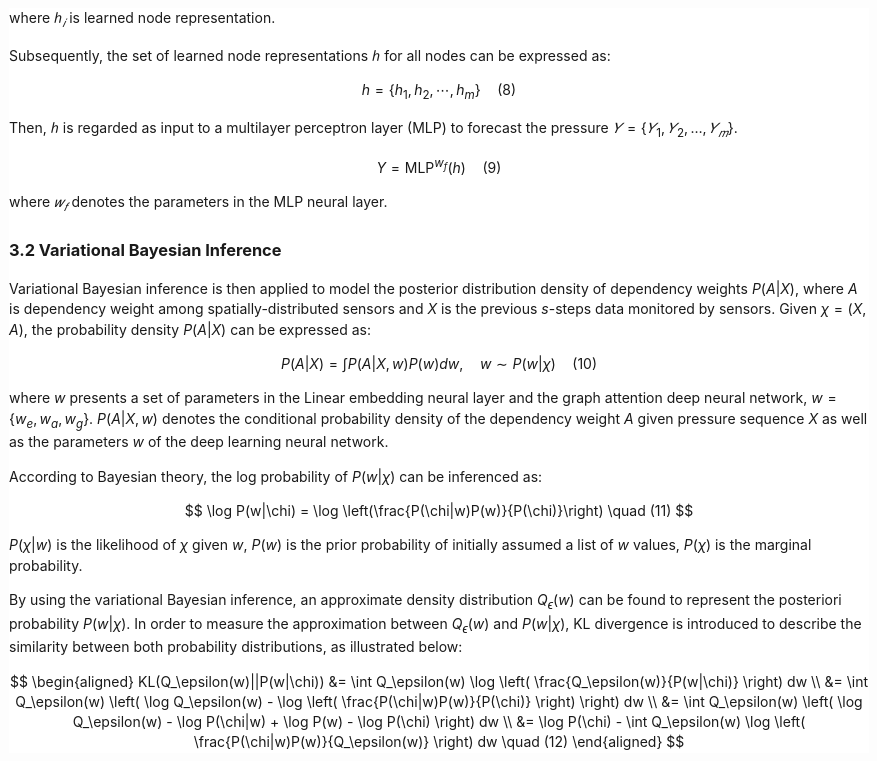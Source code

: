 where $ℎ_𝑖$ is learned node representation.

Subsequently, the set of learned node representations $ℎ$ for all nodes can be expressed as:

$$
h = \{h_1,h_2,\cdots,h_m\} \quad (8)
$$

Then, $ℎ$ is regarded as input to a multilayer perceptron layer (MLP) to forecast the pressure $𝑌 = \{𝑌_1,𝑌_2,…,𝑌_𝑚\}$.

$$
Y = \mathrm{MLP}^{w_f}(h) \quad (9)
$$

where $𝑤_𝑓$ denotes the parameters in the MLP neural layer.

### 3.2 Variational Bayesian Inference

Variational Bayesian inference is then applied to model the posterior distribution density of dependency weights $P(A|X)$, where $A$ is dependency weight among spatially-distributed sensors and $X$ is the previous $s$-steps data monitored by sensors. Given $\chi = (X,A)$, the probability density $P(A|X)$ can be expressed as:

$$
P(A|X) = \int P(A|X,w)P(w)dw, \quad w \sim P(w|\chi) \quad (10)
$$

where $w$ presents a set of parameters in the Linear embedding neural layer and the graph attention deep neural network, $w = \{w_e,w_a,w_g\}$. $P(A|X,w)$ denotes the conditional probability density of the dependency weight $A$ given pressure sequence $X$ as well as the parameters $w$ of the deep learning neural network.

According to Bayesian theory, the log probability of $P(w|\chi)$ can be inferenced as:

$$
\log P(w|\chi) = \log \left(\frac{P(\chi|w)P(w)}{P(\chi)}\right) \quad (11)
$$

$P(\chi|w)$ is the likelihood of $\chi$ given $w$, $P(w)$ is the prior probability of initially assumed a list of $w$ values, $P(\chi)$ is the marginal probability.

By using the variational Bayesian inference, an approximate density distribution $Q_\epsilon(w)$ can be found to represent the posteriori probability $P(w|\chi)$. In order to measure the approximation between $Q_\epsilon(w)$ and $P(w|\chi)$, KL divergence is introduced to describe the similarity between both probability distributions, as illustrated below:

$$
\begin{aligned}
KL(Q_\epsilon(w)||P(w|\chi)) &= \int Q_\epsilon(w) \log \left( \frac{Q_\epsilon(w)}{P(w|\chi)} \right) dw \\
&= \int Q_\epsilon(w) \left( \log Q_\epsilon(w) - \log \left( \frac{P(\chi|w)P(w)}{P(\chi)} \right) \right) dw \\
&= \int Q_\epsilon(w) \left( \log Q_\epsilon(w) - \log P(\chi|w) + \log P(w) - \log P(\chi) \right) dw \\
&= \log P(\chi) - \int Q_\epsilon(w) \log \left( \frac{P(\chi|w)P(w)}{Q_\epsilon(w)} \right) dw  \quad (12)
\end{aligned}
$$

